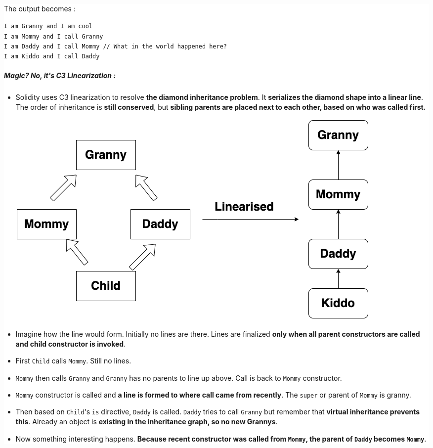 
The output becomes : 

```solidity
I am Granny and I am cool
I am Mommy and I call Granny
I am Daddy and I call Mommy // What in the world happened here?
I am Kiddo and I call Daddy
```

##### Magic? No, it's C3 Linearization : 

- Solidity uses C3 linearization to resolve **the diamond inheritance problem**. It **serializes the diamond shape into a linear line**. The order of inheritance is **still conserved**, but **sibling parents are placed next to each other, based on who was called first.**

    ![Untitled Diagram.drawio](c3.png)

- Imagine how the line would form. Initially no lines are there. Lines are finalized **only when all parent constructors are called and child constructor is invoked**.

- First `Child` calls `Mommy`. Still no lines.

- `Mommy` then calls `Granny` and `Granny` has no parents to line up above. Call is back to `Mommy` constructor.

- `Mommy` constructor is called and **a line is formed to where call came from recently**. The `super` or parent of `Mommy` is granny.

- Then based on `Child`'s `is` directive, `Daddy` is called. `Daddy` tries to call `Granny` but remember that **virtual inheritance prevents this**. Already an object is **existing in the inheritance graph, so no new Grannys**.

- Now something interesting happens. **Because recent constructor was called from `Mommy`, the parent of `Daddy` becomes `Mommy`**.
